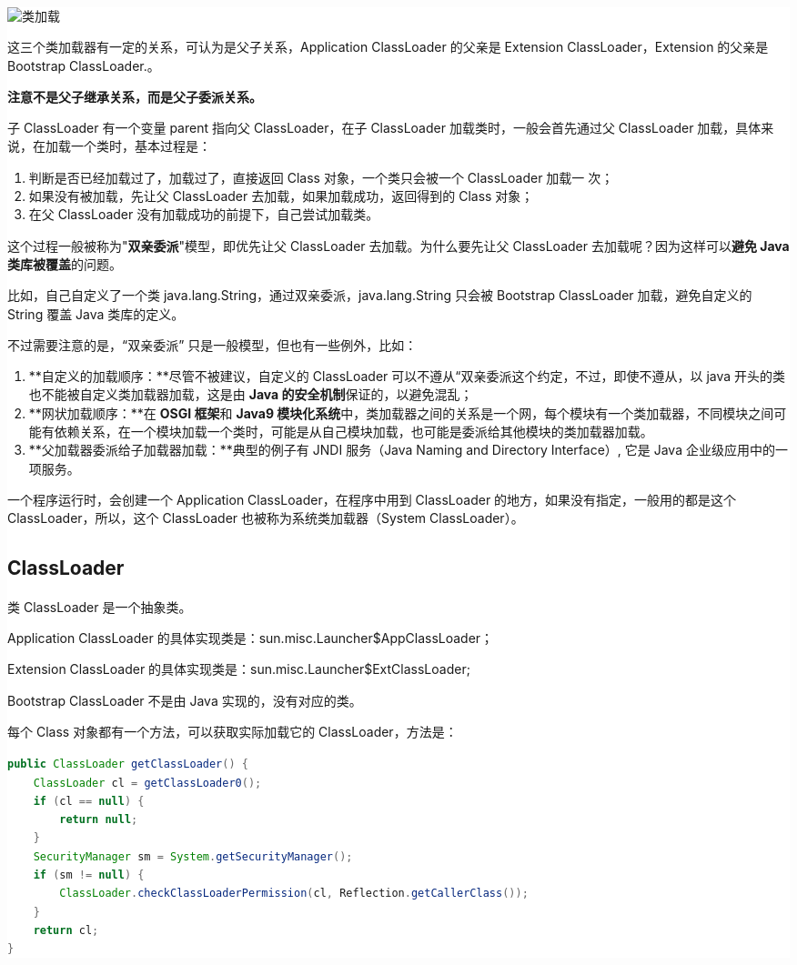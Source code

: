    ![类加载](https://images.happymaya.cn/assert/java/jvm/classloader.png)

这三个类加载器有一定的关系，可认为是父子关系，Application ClassLoader 的父亲是 Extension ClassLoader，Extension 的父亲是 Bootstrap ClassLoader.。

**注意不是父子继承关系，而是父子委派关系。**

子 ClassLoader 有一个变量 parent 指向父 ClassLoader，在子 ClassLoader 加载类时，一般会首先通过父 ClassLoader 加载，具体来说，在加载一个类时，基本过程是：

1. 判断是否已经加载过了，加载过了，直接返回 Class 对象，一个类只会被一个 ClassLoader 加载一
   次；
2. 如果没有被加载，先让父 ClassLoader 去加载，如果加载成功，返回得到的 Class 对象；
3. 在父 ClassLoader 没有加载成功的前提下，自己尝试加载类。

这个过程一般被称为"**双亲委派**"模型，即优先让父 ClassLoader 去加载。为什么要先让父 ClassLoader 去加载呢？因为这样可以**避免 Java 类库被覆盖**的问题。

比如，自己自定义了一个类 java.lang.String，通过双亲委派，java.lang.String 只会被 Bootstrap ClassLoader 加载，避免自定义的 String 覆盖 Java 类库的定义。

不过需要注意的是，“双亲委派” 只是一般模型，但也有一些例外，比如：

1. **自定义的加载顺序：**尽管不被建议，自定义的 ClassLoader 可以不遵从“双亲委派这个约定，不过，即使不遵从，以 java 开头的类也不能被自定义类加载器加载，这是由 **Java 的安全机制**保证的，以避免混乱；
2. **网状加载顺序：**在 **OSGI 框架**和 **Java9 模块化系统**中，类加载器之间的关系是一个网，每个模块有一个类加载器，不同模块之间可能有依赖关系，在一个模块加载一个类时，可能是从自己模块加载，也可能是委派给其他模块的类加载器加载。
3. **父加载器委派给子加载器加载：**典型的例子有 JNDI 服务（Java Naming and Directory Interface）,
   它是 Java 企业级应用中的一项服务。

一个程序运行时，会创建一个 Application ClassLoader，在程序中用到 ClassLoader 的地方，如果没有指定，一般用的都是这个 ClassLoader，所以，这个 ClassLoader 也被称为系统类加载器（System ClassLoader）。



## ClassLoader

类 ClassLoader 是一个抽象类。

Application ClassLoader  的具体实现类是：sun.misc.Launcher$AppClassLoader；

Extension ClassLoader 的具体实现类是：sun.misc.Launcher$ExtClassLoader;

Bootstrap ClassLoader 不是由 Java 实现的，没有对应的类。



每个 Class 对象都有一个方法，可以获取实际加载它的 ClassLoader，方法是：

```java
public ClassLoader getClassLoader() {
    ClassLoader cl = getClassLoader0();
    if (cl == null) {
        return null;
    }
    SecurityManager sm = System.getSecurityManager();
    if (sm != null) {
        ClassLoader.checkClassLoaderPermission(cl, Reflection.getCallerClass());
    }
    return cl;
}
```
